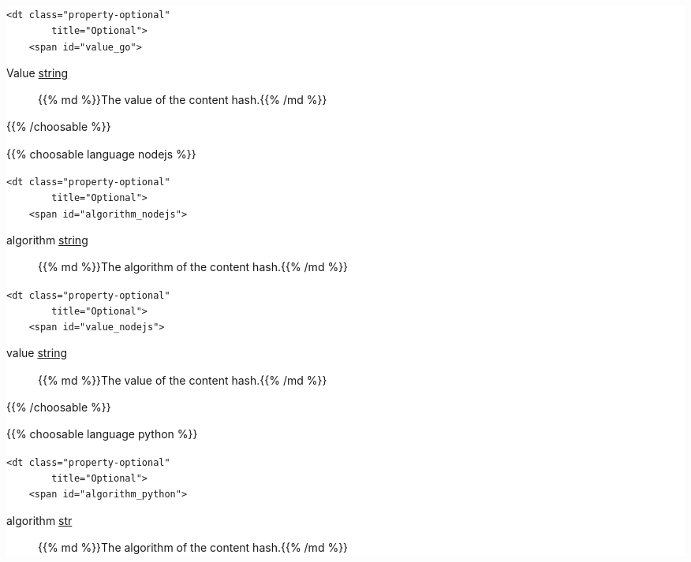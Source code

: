     <dt class="property-optional"
            title="Optional">
        <span id="value_go">
<a href="#value_go" style="color: inherit; text-decoration: inherit;">Value</a>
</span> 
        <span class="property-indicator"></span>
        <span class="property-type"><a href="https://golang.org/pkg/builtin/#string">string</a></span>
    </dt>
    <dd>{{% md %}}The value of the content hash.{{% /md %}}</dd>

</dl>
{{% /choosable %}}


{{% choosable language nodejs %}}
<dl class="resources-properties">

    <dt class="property-optional"
            title="Optional">
        <span id="algorithm_nodejs">
<a href="#algorithm_nodejs" style="color: inherit; text-decoration: inherit;">algorithm</a>
</span> 
        <span class="property-indicator"></span>
        <span class="property-type"><a href="https://developer.mozilla.org/en-US/docs/Web/JavaScript/Reference/Global_Objects/string">string</a></span>
    </dt>
    <dd>{{% md %}}The algorithm of the content hash.{{% /md %}}</dd>

    <dt class="property-optional"
            title="Optional">
        <span id="value_nodejs">
<a href="#value_nodejs" style="color: inherit; text-decoration: inherit;">value</a>
</span> 
        <span class="property-indicator"></span>
        <span class="property-type"><a href="https://developer.mozilla.org/en-US/docs/Web/JavaScript/Reference/Global_Objects/string">string</a></span>
    </dt>
    <dd>{{% md %}}The value of the content hash.{{% /md %}}</dd>

</dl>
{{% /choosable %}}


{{% choosable language python %}}
<dl class="resources-properties">

    <dt class="property-optional"
            title="Optional">
        <span id="algorithm_python">
<a href="#algorithm_python" style="color: inherit; text-decoration: inherit;">algorithm</a>
</span> 
        <span class="property-indicator"></span>
        <span class="property-type"><a href="https://docs.python.org/3/library/stdtypes.html">str</a></span>
    </dt>
    <dd>{{% md %}}The algorithm of the content hash.{{% /md %}}</dd>
